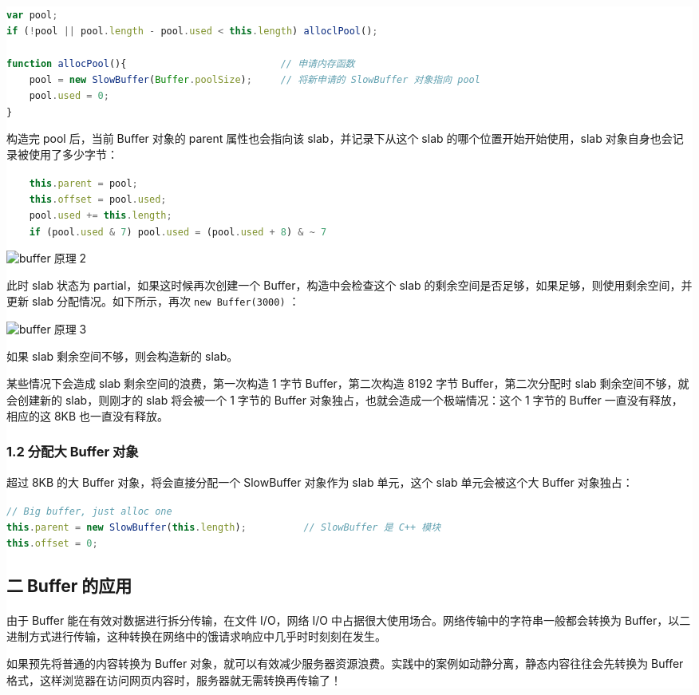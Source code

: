 ```js
var pool;
if (!pool || pool.length - pool.used < this.length) alloclPool();

function allocPool(){                           // 申请内存函数
    pool = new SlowBuffer(Buffer.poolSize);     // 将新申请的 SlowBuffer 对象指向 pool
    pool.used = 0;
}
```

构造完 pool 后，当前 Buffer 对象的 parent 属性也会指向该 slab，并记录下从这个 slab 的哪个位置开始开始使用，slab 对象自身也会记录被使用了多少字节：

```js
    this.parent = pool;
    this.offset = pool.used;
    pool.used += this.length;
    if (pool.used & 7) pool.used = (pool.used + 8) & ~ 7
```

![buffer 原理 2](../images/node/buffer-02.svg)

此时 slab 状态为 partial，如果这时候再次创建一个 Buffer，构造中会检查这个 slab 的剩余空间是否足够，如果足够，则使用剩余空间，并更新 slab 分配情况。如下所示，再次 `new Buffer(3000)` ：

![buffer 原理 3](../images/node/buffer-03.svg)

如果 slab 剩余空间不够，则会构造新的 slab。

某些情况下会造成 slab 剩余空间的浪费，第一次构造 1 字节 Buffer，第二次构造 8192 字节 Buffer，第二次分配时 slab 剩余空间不够，就会创建新的 slab，则刚才的 slab 将会被一个 1 字节的 Buffer 对象独占，也就会造成一个极端情况：这个 1 字节的 Buffer 一直没有释放，相应的这 8KB 也一直没有释放。

### 1.2 分配大 Buffer 对象

超过 8KB 的大 Buffer 对象，将会直接分配一个 SlowBuffer 对象作为 slab 单元，这个 slab 单元会被这个大 Buffer 对象独占：

```js
// Big buffer, just alloc one
this.parent = new SlowBuffer(this.length);          // SlowBuffer 是 C++ 模块
this.offset = 0;
```

## 二 Buffer 的应用

由于 Buffer 能在有效对数据进行拆分传输，在文件 I/O，网络 I/O 中占据很大使用场合。网络传输中的字符串一般都会转换为 Buffer，以二进制方式进行传输，这种转换在网络中的饿请求响应中几乎时时刻刻在发生。

如果预先将普通的内容转换为 Buffer 对象，就可以有效减少服务器资源浪费。实践中的案例如动静分离，静态内容往往会先转换为 Buffer 格式，这样浏览器在访问网页内容时，服务器就无需转换再传输了！
